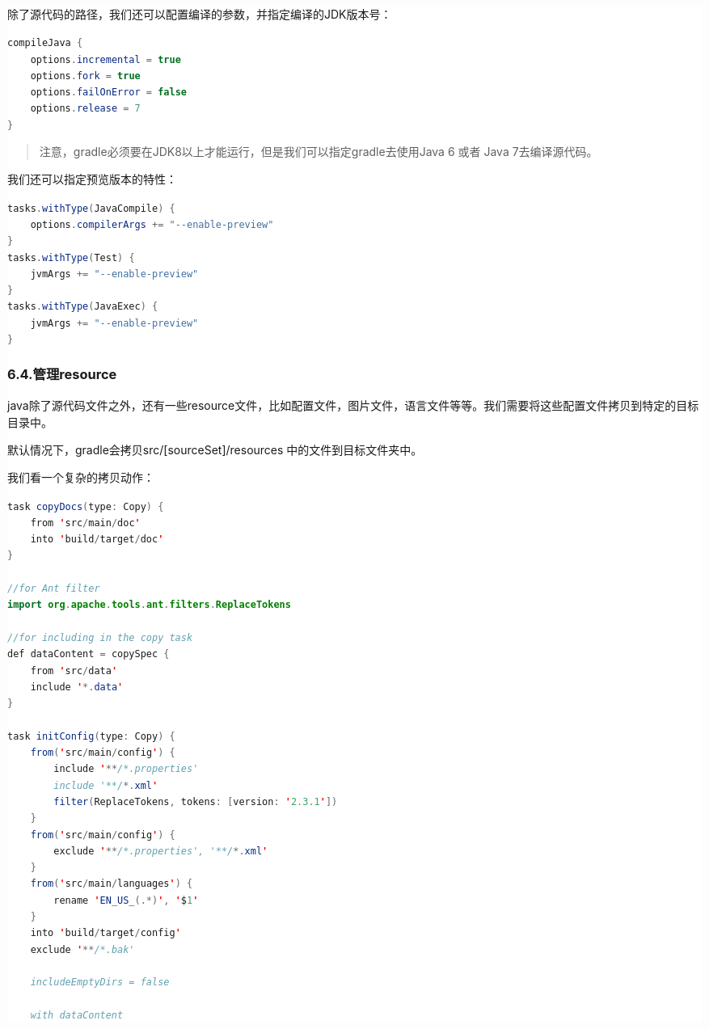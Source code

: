 除了源代码的路径，我们还可以配置编译的参数，并指定编译的JDK版本号：

```java
compileJava {
    options.incremental = true
    options.fork = true
    options.failOnError = false
    options.release = 7
}
```

> 注意，gradle必须要在JDK8以上才能运行，但是我们可以指定gradle去使用Java 6 或者 Java 7去编译源代码。

我们还可以指定预览版本的特性：

```java
tasks.withType(JavaCompile) {
    options.compilerArgs += "--enable-preview"
}
tasks.withType(Test) {
    jvmArgs += "--enable-preview"
}
tasks.withType(JavaExec) {
    jvmArgs += "--enable-preview"
}
```

### 6.4.管理resource

java除了源代码文件之外，还有一些resource文件，比如配置文件，图片文件，语言文件等等。我们需要将这些配置文件拷贝到特定的目标目录中。

默认情况下，gradle会拷贝src/[sourceSet]/resources 中的文件到目标文件夹中。

我们看一个复杂的拷贝动作：

```java
task copyDocs(type: Copy) {
    from 'src/main/doc'
    into 'build/target/doc'
}

//for Ant filter
import org.apache.tools.ant.filters.ReplaceTokens

//for including in the copy task
def dataContent = copySpec {
    from 'src/data'
    include '*.data'
}

task initConfig(type: Copy) {
    from('src/main/config') {
        include '**/*.properties'
        include '**/*.xml'
        filter(ReplaceTokens, tokens: [version: '2.3.1'])
    }
    from('src/main/config') {
        exclude '**/*.properties', '**/*.xml'
    }
    from('src/main/languages') {
        rename 'EN_US_(.*)', '$1'
    }
    into 'build/target/config'
    exclude '**/*.bak'

    includeEmptyDirs = false

    with dataContent
```